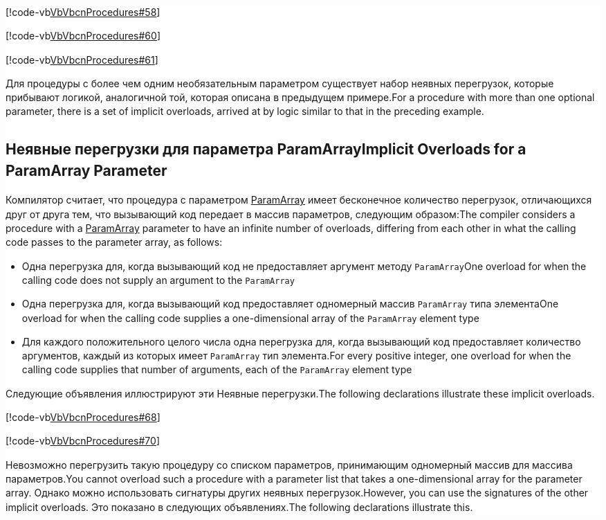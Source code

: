  [!code-vb[VbVbcnProcedures#58](~/samples/snippets/visualbasic/VS_Snippets_VBCSharp/VbVbcnProcedures/VB/Class1.vb#58)]  
  
 [!code-vb[VbVbcnProcedures#60](~/samples/snippets/visualbasic/VS_Snippets_VBCSharp/VbVbcnProcedures/VB/Class1.vb#60)]  
  
 [!code-vb[VbVbcnProcedures#61](~/samples/snippets/visualbasic/VS_Snippets_VBCSharp/VbVbcnProcedures/VB/Class1.vb#61)]  
  
 <span data-ttu-id="b6489-143">Для процедуры с более чем одним необязательным параметром существует набор неявных перегрузок, которые прибывают логикой, аналогичной той, которая описана в предыдущем примере.</span><span class="sxs-lookup"><span data-stu-id="b6489-143">For a procedure with more than one optional parameter, there is a set of implicit overloads, arrived at by logic similar to that in the preceding example.</span></span>  
  
## <a name="implicit-overloads-for-a-paramarray-parameter"></a><span data-ttu-id="b6489-144">Неявные перегрузки для параметра ParamArray</span><span class="sxs-lookup"><span data-stu-id="b6489-144">Implicit Overloads for a ParamArray Parameter</span></span>  

 <span data-ttu-id="b6489-145">Компилятор считает, что процедура с параметром [ParamArray](../../../language-reference/modifiers/paramarray.md) имеет бесконечное количество перегрузок, отличающихся друг от друга тем, что вызывающий код передает в массив параметров, следующим образом:</span><span class="sxs-lookup"><span data-stu-id="b6489-145">The compiler considers a procedure with a [ParamArray](../../../language-reference/modifiers/paramarray.md) parameter to have an infinite number of overloads, differing from each other in what the calling code passes to the parameter array, as follows:</span></span>  
  
- <span data-ttu-id="b6489-146">Одна перегрузка для, когда вызывающий код не предоставляет аргумент методу `ParamArray`</span><span class="sxs-lookup"><span data-stu-id="b6489-146">One overload for when the calling code does not supply an argument to the `ParamArray`</span></span>  
  
- <span data-ttu-id="b6489-147">Одна перегрузка для, когда вызывающий код предоставляет одномерный массив `ParamArray` типа элемента</span><span class="sxs-lookup"><span data-stu-id="b6489-147">One overload for when the calling code supplies a one-dimensional array of the `ParamArray` element type</span></span>  
  
- <span data-ttu-id="b6489-148">Для каждого положительного целого числа одна перегрузка для, когда вызывающий код предоставляет количество аргументов, каждый из которых имеет `ParamArray` тип элемента.</span><span class="sxs-lookup"><span data-stu-id="b6489-148">For every positive integer, one overload for when the calling code supplies that number of arguments, each of the `ParamArray` element type</span></span>  
  
 <span data-ttu-id="b6489-149">Следующие объявления иллюстрируют эти Неявные перегрузки.</span><span class="sxs-lookup"><span data-stu-id="b6489-149">The following declarations illustrate these implicit overloads.</span></span>  
  
 [!code-vb[VbVbcnProcedures#68](~/samples/snippets/visualbasic/VS_Snippets_VBCSharp/VbVbcnProcedures/VB/Class1.vb#68)]  
  
 [!code-vb[VbVbcnProcedures#70](~/samples/snippets/visualbasic/VS_Snippets_VBCSharp/VbVbcnProcedures/VB/Class1.vb#70)]  
  
 <span data-ttu-id="b6489-150">Невозможно перегрузить такую процедуру со списком параметров, принимающим одномерный массив для массива параметров.</span><span class="sxs-lookup"><span data-stu-id="b6489-150">You cannot overload such a procedure with a parameter list that takes a one-dimensional array for the parameter array.</span></span> <span data-ttu-id="b6489-151">Однако можно использовать сигнатуры других неявных перегрузок.</span><span class="sxs-lookup"><span data-stu-id="b6489-151">However, you can use the signatures of the other implicit overloads.</span></span> <span data-ttu-id="b6489-152">Это показано в следующих объявлениях.</span><span class="sxs-lookup"><span data-stu-id="b6489-152">The following declarations illustrate this.</span></span>  
  